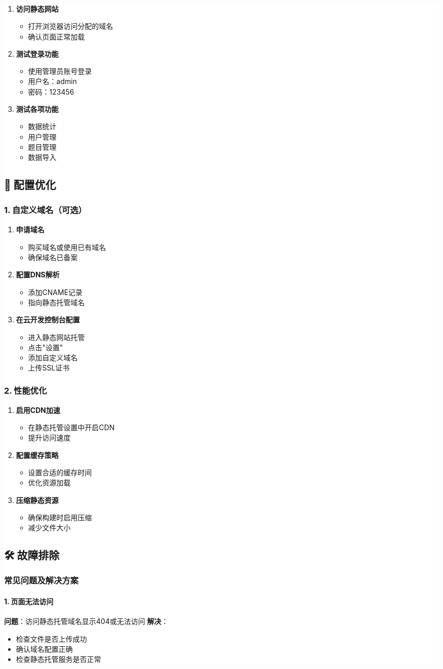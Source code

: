 1. **访问静态网站**
   - 打开浏览器访问分配的域名
   - 确认页面正常加载

2. **测试登录功能**
   - 使用管理员账号登录
   - 用户名：admin
   - 密码：123456

3. **测试各项功能**
   - 数据统计
   - 用户管理
   - 题目管理
   - 数据导入

## 🔧 配置优化

### 1. 自定义域名（可选）

1. **申请域名**
   - 购买域名或使用已有域名
   - 确保域名已备案

2. **配置DNS解析**
   - 添加CNAME记录
   - 指向静态托管域名

3. **在云开发控制台配置**
   - 进入静态网站托管
   - 点击"设置"
   - 添加自定义域名
   - 上传SSL证书

### 2. 性能优化

1. **启用CDN加速**
   - 在静态托管设置中开启CDN
   - 提升访问速度

2. **配置缓存策略**
   - 设置合适的缓存时间
   - 优化资源加载

3. **压缩静态资源**
   - 确保构建时启用压缩
   - 减少文件大小

## 🛠️ 故障排除

### 常见问题及解决方案

#### 1. 页面无法访问
**问题**：访问静态托管域名显示404或无法访问
**解决**：
- 检查文件是否上传成功
- 确认域名配置正确
- 检查静态托管服务是否正常
